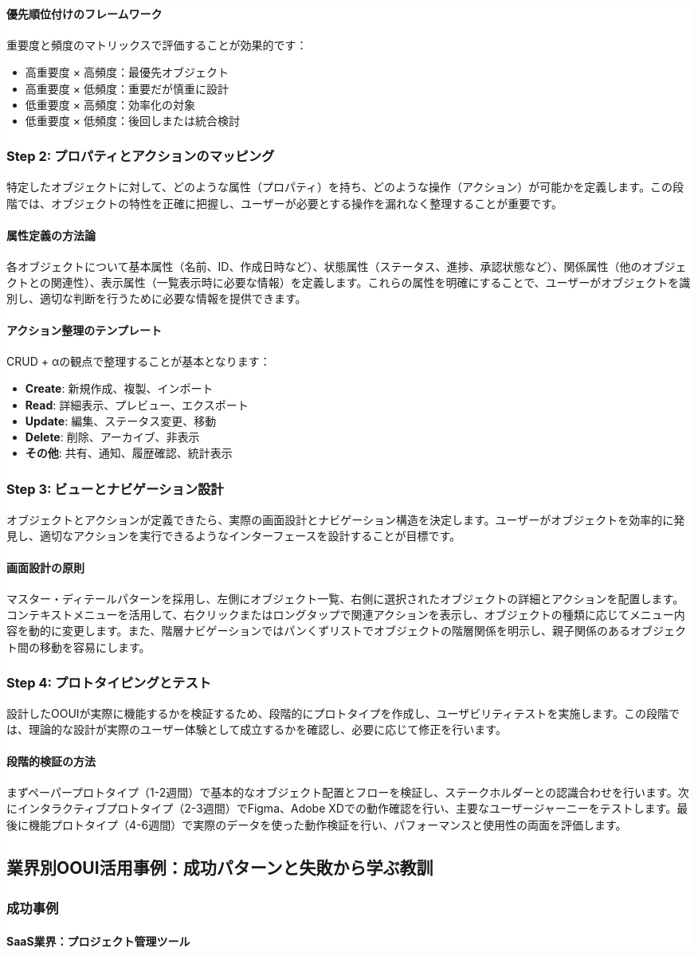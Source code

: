 #### 優先順位付けのフレームワーク

重要度と頻度のマトリックスで評価することが効果的です：
- 高重要度 × 高頻度：最優先オブジェクト
- 高重要度 × 低頻度：重要だが慎重に設計
- 低重要度 × 高頻度：効率化の対象
- 低重要度 × 低頻度：後回しまたは統合検討

### Step 2: プロパティとアクションのマッピング

特定したオブジェクトに対して、どのような属性（プロパティ）を持ち、どのような操作（アクション）が可能かを定義します。この段階では、オブジェクトの特性を正確に把握し、ユーザーが必要とする操作を漏れなく整理することが重要です。

#### 属性定義の方法論

各オブジェクトについて基本属性（名前、ID、作成日時など）、状態属性（ステータス、進捗、承認状態など）、関係属性（他のオブジェクトとの関連性）、表示属性（一覧表示時に必要な情報）を定義します。これらの属性を明確にすることで、ユーザーがオブジェクトを識別し、適切な判断を行うために必要な情報を提供できます。

#### アクション整理のテンプレート

CRUD + αの観点で整理することが基本となります：
- **Create**: 新規作成、複製、インポート
- **Read**: 詳細表示、プレビュー、エクスポート
- **Update**: 編集、ステータス変更、移動
- **Delete**: 削除、アーカイブ、非表示
- **その他**: 共有、通知、履歴確認、統計表示

### Step 3: ビューとナビゲーション設計

オブジェクトとアクションが定義できたら、実際の画面設計とナビゲーション構造を決定します。ユーザーがオブジェクトを効率的に発見し、適切なアクションを実行できるようなインターフェースを設計することが目標です。

#### 画面設計の原則

マスター・ディテールパターンを採用し、左側にオブジェクト一覧、右側に選択されたオブジェクトの詳細とアクションを配置します。コンテキストメニューを活用して、右クリックまたはロングタップで関連アクションを表示し、オブジェクトの種類に応じてメニュー内容を動的に変更します。また、階層ナビゲーションではパンくずリストでオブジェクトの階層関係を明示し、親子関係のあるオブジェクト間の移動を容易にします。

### Step 4: プロトタイピングとテスト

設計したOOUIが実際に機能するかを検証するため、段階的にプロトタイプを作成し、ユーザビリティテストを実施します。この段階では、理論的な設計が実際のユーザー体験として成立するかを確認し、必要に応じて修正を行います。

#### 段階的検証の方法

まずペーパープロトタイプ（1-2週間）で基本的なオブジェクト配置とフローを検証し、ステークホルダーとの認識合わせを行います。次にインタラクティブプロトタイプ（2-3週間）でFigma、Adobe XDでの動作確認を行い、主要なユーザージャーニーをテストします。最後に機能プロトタイプ（4-6週間）で実際のデータを使った動作検証を行い、パフォーマンスと使用性の両面を評価します。

## 業界別OOUI活用事例：成功パターンと失敗から学ぶ教訓

### 成功事例

#### SaaS業界：プロジェクト管理ツール
